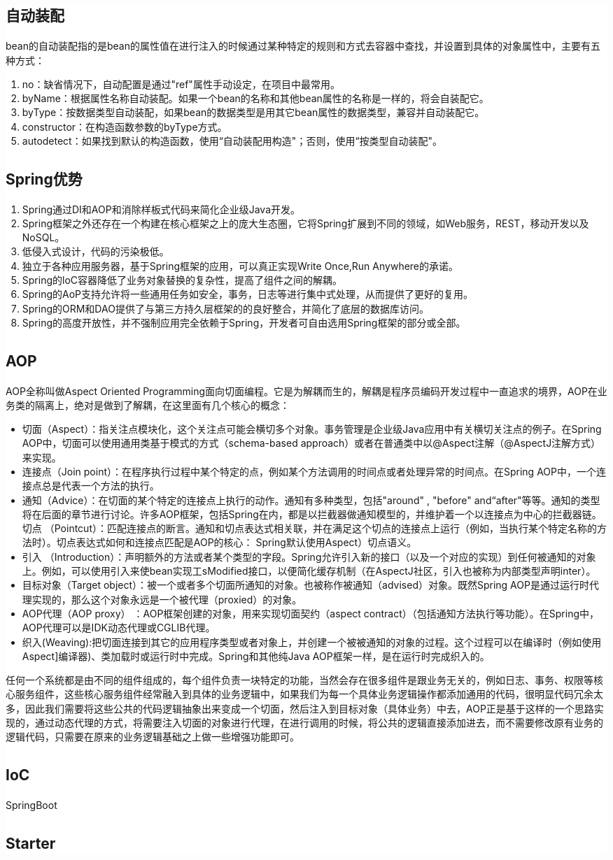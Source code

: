 ## 自动装配

bean的自动装配指的是bean的属性值在进行注入的时候通过某种特定的规则和方式去容器中查找，并设置到具体的对象属性中，主要有五种方式：

1. no：缺省情况下，自动配置是通过"ref"属性手动设定，在项目中最常用。
2. byName：根据属性名称自动装配。如果一个bean的名称和其他bean属性的名称是一样的，将会自装配它。
3. byType：按数据类型自动装配，如果bean的数据类型是用其它bean属性的数据类型，兼容并自动装配它。
4. constructor：在构造函数参数的byType方式。
5. autodetect：如果找到默认的构造函数，使用“自动装配用构造"；否则，使用“按类型自动装配"。

## Spring优势

1. Spring通过DI和AOP和消除样板式代码来简化企业级Java开发。
2. Spring框架之外还存在一个构建在核心框架之上的庞大生态圈，它将Spring扩展到不同的领域，如Web服务，REST，移动开发以及NoSQL。
3. 低侵入式设计，代码的污染极低。
4. 独立于各种应用服务器，基于Spring框架的应用，可以真正实现Write Once,Run Anywhere的承诺。
5. Spring的loC容器降低了业务对象替换的复杂性，提高了组件之间的解耦。
6. Spring的AoP支持允许将一些通用任务如安全，事务，日志等进行集中式处理，从而提供了更好的复用。
7. Spring的ORM和DAO提供了与第三方持久层框架的的良好整合，并简化了底层的数据库访问。
8. Spring的高度开放性，并不强制应用完全依赖于Spring，开发者可自由选用Spring框架的部分或全部。

## AOP

AOP全称叫做Aspect Oriented Programming面向切面编程。它是为解耦而生的，解耦是程序员编码开发过程中一直追求的境界，AOP在业务类的隔离上，绝对是做到了解耦，在这里面有几个核心的概念：

+ 切面（Aspect）：指关注点模块化，这个关注点可能会横切多个对象。事务管理是企业级Java应用中有关横切关注点的例子。在Spring AOP中，切面可以使用通用类基于模式的方式（schema-based approach）或者在普通类中以@Aspect注解（@AspectJ注解方式）来实现。
+ 连接点（Join point）：在程序执行过程中某个特定的点，例如某个方法调用的时间点或者处理异常的时间点。在Spring AOP中，一个连接点总是代表一个方法的执行。
+ 通知（Advice）：在切面的某个特定的连接点上执行的动作。通知有多种类型，包括"around" , "before" and“after"等等。通知的类型将在后面的章节进行讨论。许多AOP框架，包括Spring在内，都是以拦截器做通知模型的，并维护着一个以连接点为中心的拦截器链。
切点 （Pointcut）：匹配连接点的断言。通知和切点表达式相关联，并在满足这个切点的连接点上运行（例如，当执行某个特定名称的方法时）。切点表达式如何和连接点匹配是AOP的核心： Spring默认使用Aspect）切点语义。
+ 引入 （Introduction）：声明额外的方法或者某个类型的字段。Spring允许引入新的接口（以及一个对应的实现）到任何被通知的对象上。例如，可以使用引入来使bean实现工sModified接口，以便简化缓存机制（在AspectJ社区，引入也被称为内部类型声明inter）。
+ 目标对象（Target object）：被一个或者多个切面所通知的对象。也被称作被通知（advised）对象。既然Spring AOP是通过运行时代理实现的，那么这个对象永远是一个被代理（proxied）的对象。
+ AOP代理（AOP proxy） ：AOP框架创建的对象，用来实现切面契约（aspect contract）（包括通知方法执行等功能）。在Spring中，AOP代理可以是IDK动态代理或CGLIB代理。
+ 织入(Weaving):把切面连接到其它的应用程序类型或者对象上，并创建一个被被通知的对象的过程。这个过程可以在编译时（例如使用Aspect]编译器)、类加载时或运行时中完成。Spring和其他纯Java AOP框架一样，是在运行时完成织入的。

任何一个系统都是由不同的组件组成的，每个组件负责一块特定的功能，当然会存在很多组件是跟业务无关的，例如日志、事务、权限等核心服务组件，这些核心服务组件经常融入到具体的业务逻辑中，如果我们为每一个具体业务逻辑操作都添加通用的代码，很明显代码冗余太多，因此我们需要将这些公共的代码逻辑抽象出来变成一个切面，然后注入到目标对象（具体业务）中去，AOP正是基于这样的一个思路实现的，通过动态代理的方式，将需要注入切面的对象进行代理，在进行调用的时候，将公共的逻辑直接添加进去，而不需要修改原有业务的逻辑代码，只需要在原来的业务逻辑基础之上做一些增强功能即可。

## IoC

SpringBoot

## Starter
